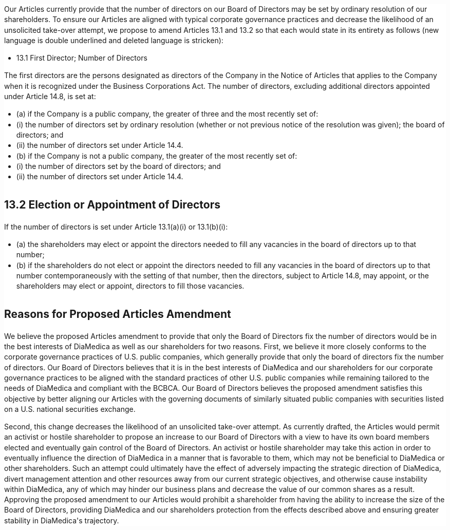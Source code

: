 Our Articles currently provide that the number of directors on our Board of Directors may be set by ordinary resolution of our shareholders.  To ensure our Articles are aligned with typical corporate governance practices and decrease the likelihood of an unsolicited take-over attempt, we propose to amend Articles 13.1 and 13.2 so that each would state in its entirety as follows (new language is double underlined and deleted language is stricken):

- 13.1 First Director; Number of Directors

The first directors are the persons designated as directors of the Company in the Notice of Articles that applies to the Company when it is recognized under the Business Corporations Act. The number of directors, excluding additional directors appointed under Article 14.8, is set at:

- (a) if the Company is a public company, the greater of three and the most recently set of:
- (i) the number of directors set by ordinary resolution (whether or not previous notice of the resolution was given); the board of directors; and
- (ii) the number of directors set under Article 14.4.
- (b) if the Company is not a public company, the greater of the most recently set of:
- (i) the number of directors set by the board of directors; and
- (ii) the number of directors set under Article 14.4.

## 13.2 Election or Appointment of Directors

If the number of directors is set under Article 13.1(a)(i) or 13.1(b)(i):

- (a) the shareholders may elect or appoint the directors needed to fill any vacancies in the board of directors up to that number;
- (b) if the shareholders do not elect or appoint the directors needed to fill any vacancies in the board of directors up to that number contemporaneously with the setting of that number, then the directors, subject to Article 14.8, may appoint, or the shareholders may elect or appoint, directors to fill those vacancies.

## Reasons for Proposed Articles Amendment

We believe the proposed Articles amendment to provide that only the Board of Directors fix the number of directors would be in the best interests of DiaMedica as well as our shareholders for two reasons.  First, we believe it more closely conforms to the corporate governance practices of U.S. public companies, which generally provide that only the board of directors fix the number of directors.  Our Board of Directors believes that it is in the best interests of DiaMedica and our shareholders for our corporate governance practices to be aligned with the standard practices of other U.S. public companies while remaining tailored to the needs of DiaMedica and compliant with the BCBCA.  Our Board of Directors believes the proposed amendment satisfies this objective by better aligning our Articles with the governing documents of similarly situated public companies with securities listed on a U.S. national securities exchange.

Second, this change decreases the likelihood of an unsolicited take-over attempt.  As currently drafted, the Articles would permit an activist or hostile shareholder to propose an increase to our Board of Directors with a view to have its own board members elected and eventually gain control of the Board of Directors. An activist or hostile shareholder may take this action in order to eventually influence the direction of DiaMedica in a manner that is favorable to them, which may not be beneficial to DiaMedica or other shareholders.  Such an attempt could ultimately have the effect of adversely impacting the strategic direction of DiaMedica, divert management attention and other resources away from our current strategic objectives, and otherwise cause instability within DiaMedica, any of which may hinder our business plans and decrease the value of our common shares as a result.  Approving the proposed amendment to our Articles would prohibit a shareholder from having the ability to increase the size of the Board of Directors, providing DiaMedica and our shareholders protection from the effects described above and ensuring greater stability in DiaMedica's trajectory.
